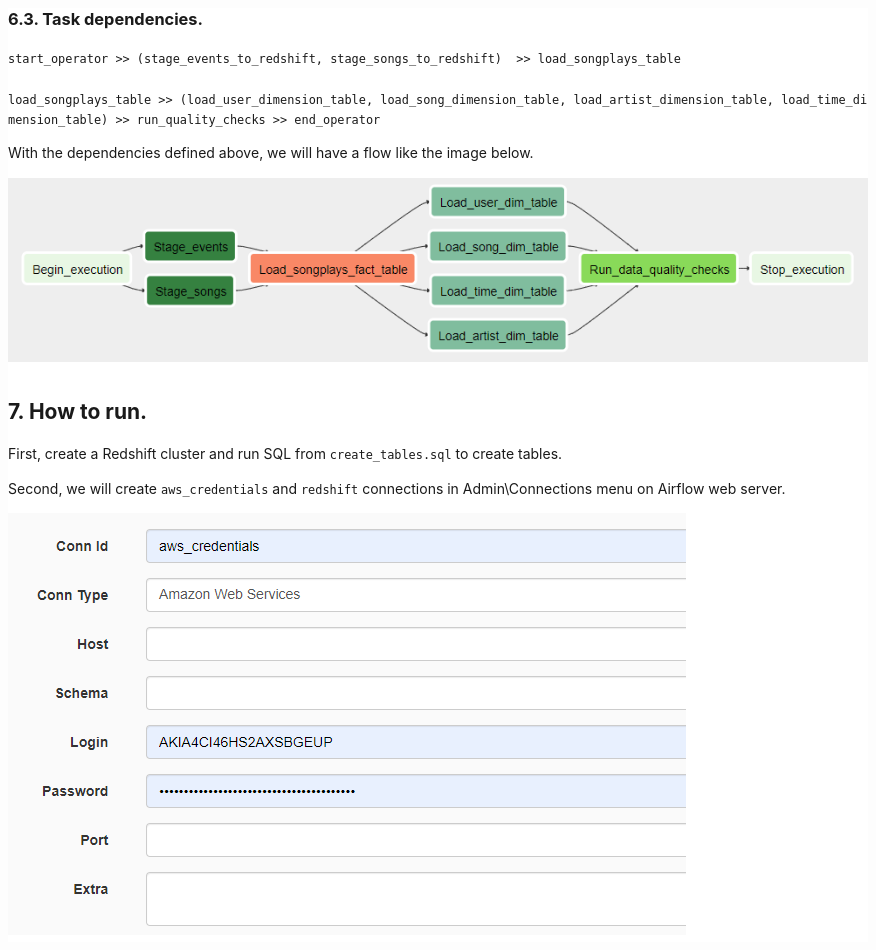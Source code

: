 ### 6.3. Task dependencies.

```
start_operator >> (stage_events_to_redshift, stage_songs_to_redshift)  >> load_songplays_table

load_songplays_table >> (load_user_dimension_table, load_song_dimension_table, load_artist_dimension_table, load_time_dimension_table) >> run_quality_checks >> end_operator
```

With the dependencies defined above, we will have a flow like the image below.

![Flow](./images/flow.png)


## 7. How to run.

First, create a Redshift cluster and run SQL from `create_tables.sql` to create tables.

Second, we will create `aws_credentials` and `redshift` connections in Admin\Connections menu on Airflow web server.

![AWS](./images/aws.png) 

